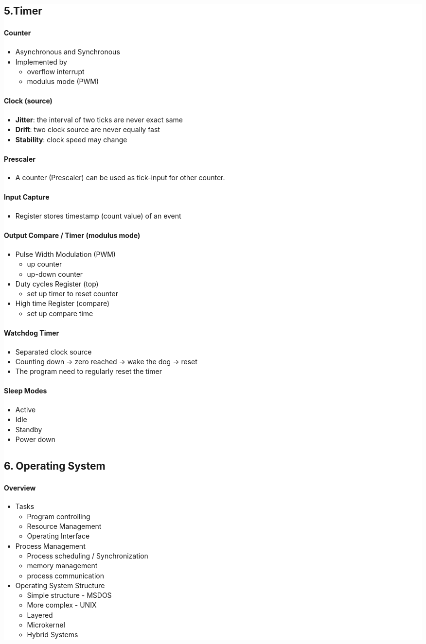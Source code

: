 ## 5.Timer

#### Counter

* Asynchronous and Synchronous
* Implemented by
  * overflow interrupt
  * modulus mode (PWM)

#### Clock (source)

* **Jitter**: the interval of two ticks are never exact same
* **Drift**: two clock source are never equally fast
* **Stability**: clock speed may change

#### Prescaler

* A counter (Prescaler) can be used as tick-input for other counter.

#### Input Capture

* Register stores timestamp (count value) of an event

#### Output Compare / Timer (modulus mode)

* Pulse Width Modulation (PWM)
  * up counter
  * up-down counter
* Duty cycles Register (top)
  * set up timer to reset counter
* High time Register (compare)
  * set up compare time

#### Watchdog Timer

* Separated clock source
* Counting down -> zero reached -> wake the dog -> reset
* The program need to regularly reset the timer

#### Sleep Modes

* Active
* Idle
* Standby
* Power down

## 6. Operating System

#### Overview

* Tasks
  * Program controlling
  * Resource Management
  * Operating Interface
* Process Management
  * Process scheduling / Synchronization
  * memory management
  * process communication
* Operating System Structure
  * Simple structure - MSDOS
  * More complex - UNIX
  * Layered
  * Microkernel
  * Hybrid Systems

